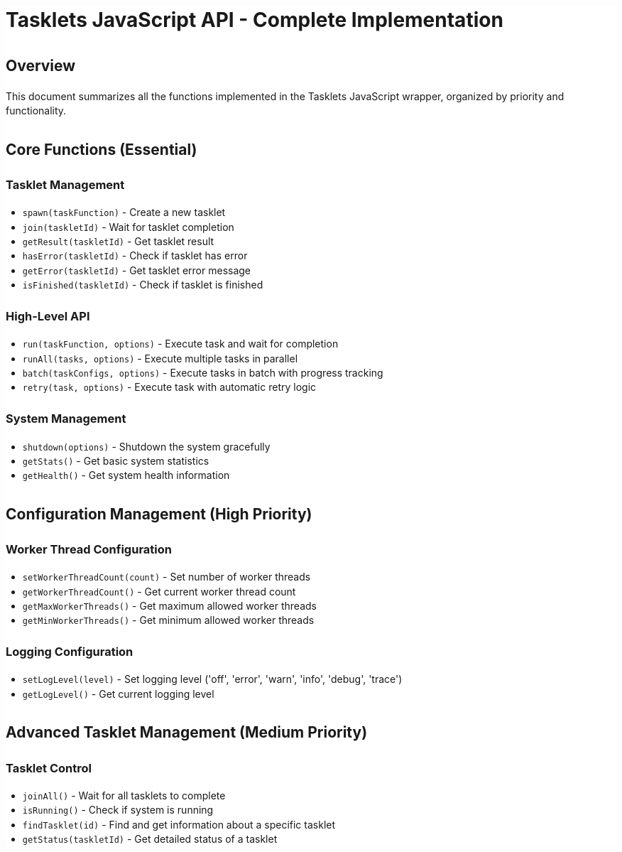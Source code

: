 # Tasklets JavaScript API - Complete Implementation

## Overview
This document summarizes all the functions implemented in the Tasklets JavaScript wrapper, organized by priority and functionality.

##  Core Functions (Essential)

### Tasklet Management
- `spawn(taskFunction)` - Create a new tasklet
- `join(taskletId)` - Wait for tasklet completion
- `getResult(taskletId)` - Get tasklet result
- `hasError(taskletId)` - Check if tasklet has error
- `getError(taskletId)` - Get tasklet error message
- `isFinished(taskletId)` - Check if tasklet is finished

### High-Level API
- `run(taskFunction, options)` - Execute task and wait for completion
- `runAll(tasks, options)` - Execute multiple tasks in parallel
- `batch(taskConfigs, options)` - Execute tasks in batch with progress tracking
- `retry(task, options)` - Execute task with automatic retry logic

### System Management
- `shutdown(options)` - Shutdown the system gracefully
- `getStats()` - Get basic system statistics
- `getHealth()` - Get system health information

##  Configuration Management (High Priority)

### Worker Thread Configuration
- `setWorkerThreadCount(count)` - Set number of worker threads
- `getWorkerThreadCount()` - Get current worker thread count
- `getMaxWorkerThreads()` - Get maximum allowed worker threads
- `getMinWorkerThreads()` - Get minimum allowed worker threads

### Logging Configuration
- `setLogLevel(level)` - Set logging level ('off', 'error', 'warn', 'info', 'debug', 'trace')
- `getLogLevel()` - Get current logging level

##  Advanced Tasklet Management (Medium Priority)

### Tasklet Control
- `joinAll()` - Wait for all tasklets to complete
- `isRunning()` - Check if system is running
- `findTasklet(id)` - Find and get information about a specific tasklet
- `getStatus(taskletId)` - Get detailed status of a tasklet
